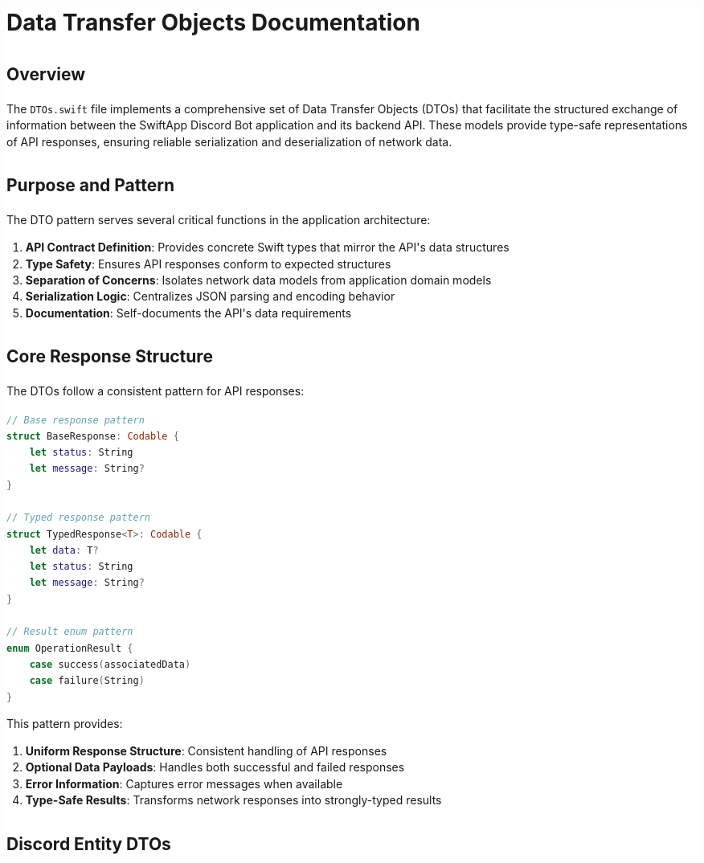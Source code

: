# Data Transfer Objects Documentation

## Overview

The `DTOs.swift` file implements a comprehensive set of Data Transfer Objects (DTOs) that facilitate the structured exchange of information between the SwiftApp Discord Bot application and its backend API. These models provide type-safe representations of API responses, ensuring reliable serialization and deserialization of network data.

## Purpose and Pattern

The DTO pattern serves several critical functions in the application architecture:

1. **API Contract Definition**: Provides concrete Swift types that mirror the API's data structures
2. **Type Safety**: Ensures API responses conform to expected structures
3. **Separation of Concerns**: Isolates network data models from application domain models
4. **Serialization Logic**: Centralizes JSON parsing and encoding behavior
5. **Documentation**: Self-documents the API's data requirements

## Core Response Structure

The DTOs follow a consistent pattern for API responses:

```swift
// Base response pattern
struct BaseResponse: Codable {
    let status: String
    let message: String?
}

// Typed response pattern
struct TypedResponse<T>: Codable {
    let data: T?
    let status: String
    let message: String?
}

// Result enum pattern
enum OperationResult {
    case success(associatedData)
    case failure(String)
}
```

This pattern provides:
1. **Uniform Response Structure**: Consistent handling of API responses
2. **Optional Data Payloads**: Handles both successful and failed responses
3. **Error Information**: Captures error messages when available
4. **Type-Safe Results**: Transforms network responses into strongly-typed results

## Discord Entity DTOs
